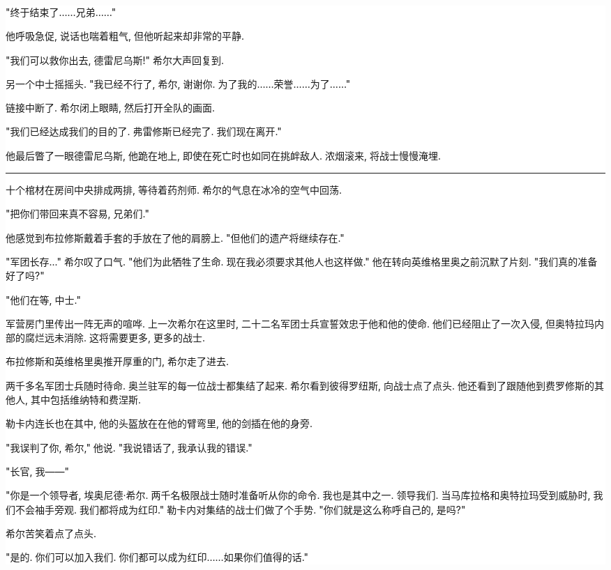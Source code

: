 "终于结束了……兄弟……"

他呼吸急促, 说话也喘着粗气, 但他听起来却非常的平静.

"我们可以救你出去, 德雷尼乌斯!" 希尔大声回复到.

另一个中士摇摇头. "我已经不行了, 希尔, 谢谢你. 为了我的……荣誉……为了……"

链接中断了. 希尔闭上眼睛, 然后打开全队的画面.

"我们已经达成我们的目的了. 弗雷修斯已经完了. 我们现在离开."

他最后瞥了一眼德雷尼乌斯, 他跪在地上, 即使在死亡时也如同在挑衅敌人. 浓烟滚来, 将战士慢慢淹埋.

--------

十个棺材在房间中央排成两排, 等待着药剂师. 希尔的气息在冰冷的空气中回荡.

"把你们带回来真不容易, 兄弟们."

他感觉到布拉修斯戴着手套的手放在了他的肩膀上. "但他们的遗产将继续存在."

"军团长存..." 希尔叹了口气. "他们为此牺牲了生命. 现在我必须要求其他人也这样做." 他在转向英维格里奥之前沉默了片刻. "我们真的准备好了吗?"

"他们在等, 中士."

军营房门里传出一阵无声的喧哗. 上一次希尔在这里时, 二十二名军团士兵宣誓效忠于他和他的使命. 他们已经阻止了一次入侵, 但奥特拉玛内部的腐烂远未消除. 这将需要更多, 更多的战士.

布拉修斯和英维格里奥推开厚重的门, 希尔走了进去.

两千多名军团士兵随时待命. 奥兰驻军的每一位战士都集结了起来. 希尔看到彼得罗纽斯, 向战士点了点头. 他还看到了跟随他到费罗修斯的其他人, 其中包括维纳特和费涅斯.

勒卡内连长也在其中, 他的头盔放在在他的臂弯里, 他的剑插在他的身旁.

"我误判了你, 希尔," 他说. "我说错话了, 我承认我的错误."

"长官, 我——"

"你是一个领导者, 埃奥尼德·希尔. 两千名极限战士随时准备听从你的命令. 我也是其中之一. 领导我们. 当马库拉格和奥特拉玛受到威胁时, 我们不会袖手旁观. 我们都将成为红印." 勒卡内对集结的战士们做了个手势. "你们就是这么称呼自己的, 是吗?"

希尔苦笑着点了点头.

"是的. 你们可以加入我们. 你们都可以成为红印……如果你们值得的话."

[^1]: Inviglio

[^2]: Petronius

[^3]: Finius

[^4]: Erontius

[^5]: Likane

[^6]: Vultius

[^7]: Nightfane

[^8]: Venator

[^9]: Bracheus

[^10]: Thaddeus

[^11]: Harrakon Skurn

[^12]:  Barbaran kukras

[^13]: Phraetius
